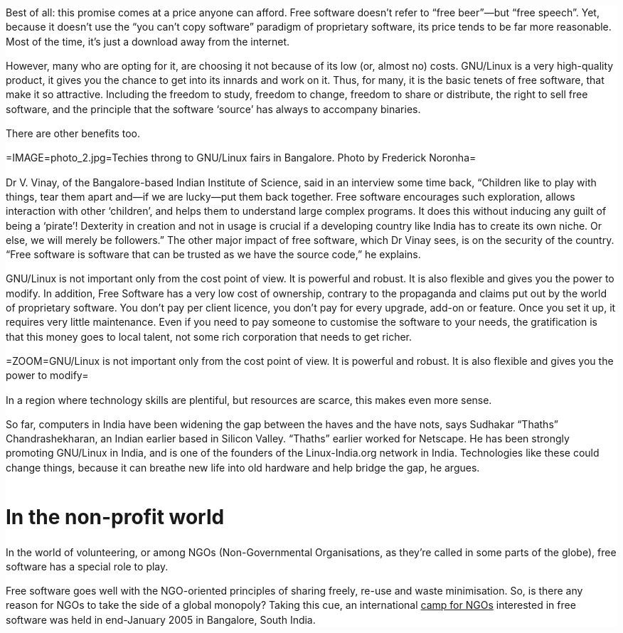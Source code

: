 Best of all: this promise comes at a price anyone can afford. Free software doesn’t refer to “free beer”—but “free speech”. Yet, because it doesn’t use the “you can’t copy software” paradigm of proprietary software, its price tends to be far more reasonable. Most of the time, it’s just a download away from the internet.

However, many who are opting for it, are choosing it not because of its low (or, almost no) costs. GNU/Linux is a very high-quality product, it gives you the chance to get into its innards and work on it. Thus, for many, it is the basic tenets of free software, that make it so attractive. Including the freedom to study, freedom to change, freedom to share or distribute, the right to sell free software, and the principle that the software ‘source’ has always to accompany binaries.

There are other benefits too.


=IMAGE=photo_2.jpg=Techies throng to GNU/Linux fairs in Bangalore. Photo by Frederick Noronha=

Dr V. Vinay, of the Bangalore-based Indian Institute of Science, said in an interview some time back, “Children like to play with things, tear them apart and—if we are lucky—put them back together. Free software encourages such exploration, allows interaction with other ‘children’, and helps them to understand large complex programs. It does this without inducing any guilt of being a ‘pirate’! Dexterity in creation and not in usage is crucial if a developing country like India has to create its own niche. Or else, we will merely be followers.” The other major impact of free software, which Dr Vinay sees, is on the security of the country. “Free software is software that can be trusted as we have the source code,” he explains.

GNU/Linux is not important only from the cost point of view. It is powerful and robust. It is also flexible and gives you the power to modify. In addition, Free Software has a very low cost of ownership, contrary to the propaganda and claims put out by the world of proprietary software. You don’t pay per client licence, you don’t pay for every upgrade, add-on or feature. Once you set it up, it requires very little maintenance. Even if you need to pay someone to customise the software to your needs, the gratification is that this money goes to local talent, not some rich corporation that needs to get richer.


=ZOOM=GNU/Linux is not important only from the cost point of view. It is powerful and robust. It is also flexible and gives you the power to modify=

In a region where technology skills are plentiful, but resources are scarce, this makes even more sense.

So far, computers in India have been widening the gap between the haves and the have nots, says Sudhakar “Thaths” Chandrashekharan, an Indian earlier based in Silicon Valley. “Thaths” earlier worked for Netscape. He has been strongly promoting GNU/Linux in India, and is one of the founders of the Linux-India.org network in India. Technologies like these could change things, because it can breathe new life into old hardware and help bridge the gap, he argues.






# In the non-profit world

In the world of volunteering, or among NGOs (Non-Governmental Organisations, as they’re called in some parts of the globe), free software has a special role to play.

Free software goes well with the NGO-oriented principles of sharing freely, re-use and waste minimisation. So, is there any reason for NGOs to take the side of a global monopoly? Taking this cue, an international [camp for NGOs]( http://www.tacticaltech.org/asiasource) interested in free software was held in end-January 2005 in Bangalore, South India.

